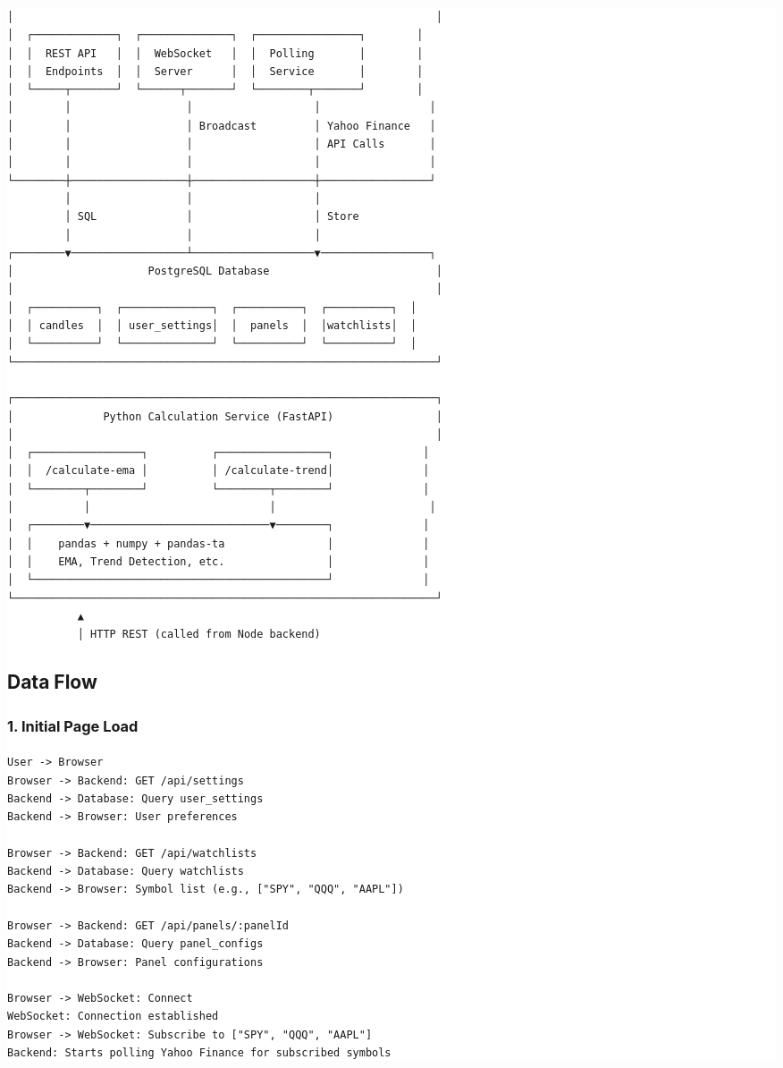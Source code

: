 ```
│                                                                  │
│  ┌─────────────┐  ┌──────────────┐  ┌────────────────┐        │
│  │  REST API   │  │  WebSocket   │  │  Polling       │        │
│  │  Endpoints  │  │  Server      │  │  Service       │        │
│  └─────┬───────┘  └──────┬───────┘  └────────┬───────┘        │
│        │                  │                   │                 │
│        │                  │ Broadcast         │ Yahoo Finance   │
│        │                  │                   │ API Calls       │
│        │                  │                   │                 │
└────────┼──────────────────┼───────────────────┼─────────────────┘
         │                  │                   │
         │ SQL              │                   │ Store
         │                  │                   │
┌────────▼──────────────────┴───────────────────▼─────────────────┐
│                     PostgreSQL Database                          │
│                                                                  │
│  ┌──────────┐  ┌──────────────┐  ┌──────────┐  ┌──────────┐  │
│  │ candles  │  │ user_settings│  │  panels  │  │watchlists│  │
│  └──────────┘  └──────────────┘  └──────────┘  └──────────┘  │
└──────────────────────────────────────────────────────────────────┘

┌──────────────────────────────────────────────────────────────────┐
│              Python Calculation Service (FastAPI)                │
│                                                                  │
│  ┌─────────────────┐          ┌─────────────────┐              │
│  │  /calculate-ema │          │ /calculate-trend│              │
│  └────────┬────────┘          └────────┬────────┘              │
│           │                            │                        │
│  ┌────────▼────────────────────────────▼────────┐              │
│  │    pandas + numpy + pandas-ta                │              │
│  │    EMA, Trend Detection, etc.                │              │
│  └──────────────────────────────────────────────┘              │
└──────────────────────────────────────────────────────────────────┘
           ▲
           │ HTTP REST (called from Node backend)
```

## Data Flow

### 1. Initial Page Load
```
User -> Browser
Browser -> Backend: GET /api/settings
Backend -> Database: Query user_settings
Backend -> Browser: User preferences

Browser -> Backend: GET /api/watchlists
Backend -> Database: Query watchlists
Backend -> Browser: Symbol list (e.g., ["SPY", "QQQ", "AAPL"])

Browser -> Backend: GET /api/panels/:panelId
Backend -> Database: Query panel_configs
Backend -> Browser: Panel configurations

Browser -> WebSocket: Connect
WebSocket: Connection established
Browser -> WebSocket: Subscribe to ["SPY", "QQQ", "AAPL"]
Backend: Starts polling Yahoo Finance for subscribed symbols
```

